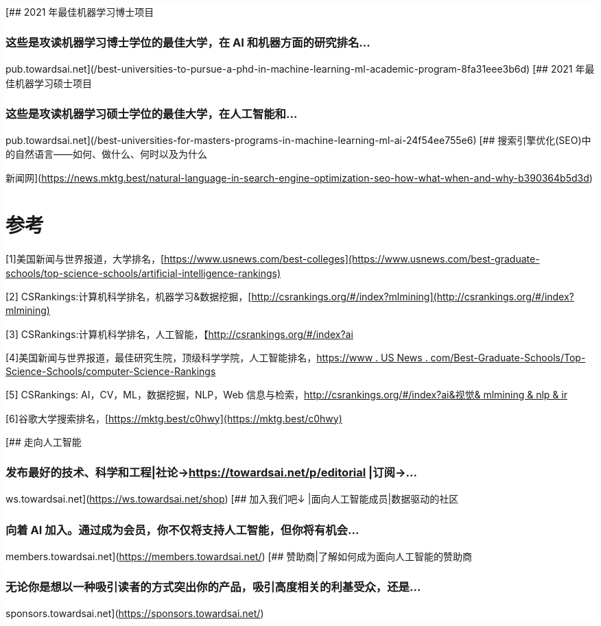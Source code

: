 [](/best-universities-to-pursue-a-phd-in-machine-learning-ml-academic-program-8fa31eee3b6d) [## 2021 年最佳机器学习博士项目

### 这些是攻读机器学习博士学位的最佳大学，在 AI 和机器方面的研究排名…

pub.towardsai.net](/best-universities-to-pursue-a-phd-in-machine-learning-ml-academic-program-8fa31eee3b6d) [](/best-universities-for-masters-programs-in-machine-learning-ml-ai-24f54ee755e6) [## 2021 年最佳机器学习硕士项目

### 这些是攻读机器学习硕士学位的最佳大学，在人工智能和…

pub.towardsai.net](/best-universities-for-masters-programs-in-machine-learning-ml-ai-24f54ee755e6) [](https://news.mktg.best/natural-language-in-search-engine-optimization-seo-how-what-when-and-why-b390364b5d3d) [## 搜索引擎优化(SEO)中的自然语言——如何、做什么、何时以及为什么

新闻网](https://news.mktg.best/natural-language-in-search-engine-optimization-seo-how-what-when-and-why-b390364b5d3d) 

# 参考

[1]美国新闻与世界报道，大学排名，[https://www.usnews.com/best-colleges](https://www.usnews.com/best-graduate-schools/top-science-schools/artificial-intelligence-rankings)

[2] CSRankings:计算机科学排名，机器学习&数据挖掘，[http://csrankings.org/#/index?mlmining](http://csrankings.org/#/index?mlmining)

[3] CSRankings:计算机科学排名，人工智能，【http://csrankings.org/#/index?ai 

[4]美国新闻与世界报道，最佳研究生院，顶级科学学院，人工智能排名，[https://www . US News . com/Best-Graduate-Schools/Top-Science-Schools/computer-Science-Rankings](https://www.usnews.com/best-graduate-schools/top-science-schools/computer-science-rankings)

[5] CSRankings: AI，CV，ML，数据挖掘，NLP，Web 信息与检索，[http://csrankings.org/#/index?ai&视觉& mlmining & nlp & ir](http://csrankings.org/#/index?ai&vision&mlmining&nlp&ir)

[6]谷歌大学搜索排名，[https://mktg.best/c0hwy](https://mktg.best/c0hwy)

[](https://ws.towardsai.net/shop) [## 走向人工智能

### 发布最好的技术、科学和工程|社论→https://towardsai.net/p/editorial |订阅→…

ws.towardsai.net](https://ws.towardsai.net/shop) [](https://members.towardsai.net/) [## 加入我们吧↓ |面向人工智能成员|数据驱动的社区

### 向着 AI 加入。通过成为会员，你不仅将支持人工智能，但你将有机会…

members.towardsai.net](https://members.towardsai.net/) [](https://sponsors.towardsai.net/) [## 赞助商|了解如何成为面向人工智能的赞助商

### 无论你是想以一种吸引读者的方式突出你的产品，吸引高度相关的利基受众，还是…

sponsors.towardsai.net](https://sponsors.towardsai.net/)